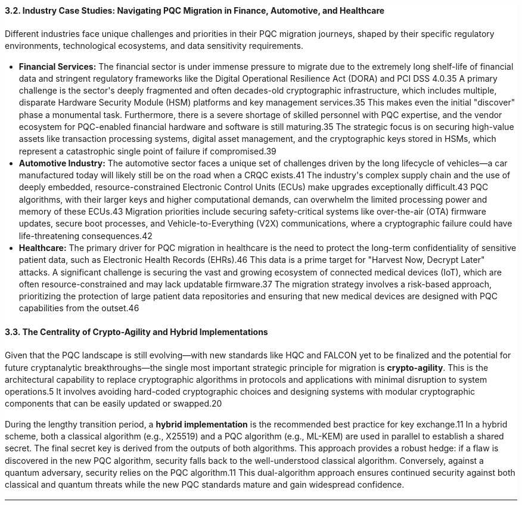 #### **3.2. Industry Case Studies: Navigating PQC Migration in Finance, Automotive, and Healthcare**

Different industries face unique challenges and priorities in their PQC migration journeys, shaped by their specific regulatory environments, technological ecosystems, and data sensitivity requirements.

* **Financial Services:** The financial sector is under immense pressure to migrate due to the extremely long shelf-life of financial data and stringent regulatory frameworks like the Digital Operational Resilience Act (DORA) and PCI DSS 4.0.35 A primary challenge is the sector's deeply fragmented and often decades-old cryptographic infrastructure, which includes multiple, disparate Hardware Security Module (HSM) platforms and key management services.35 This makes even the initial "discover" phase a monumental task. Furthermore, there is a severe shortage of skilled personnel with PQC expertise, and the vendor ecosystem for PQC-enabled financial hardware and software is still maturing.35 The strategic focus is on securing high-value assets like transaction processing systems, digital asset management, and the cryptographic keys stored in HSMs, which represent a catastrophic single point of failure if compromised.39  
* **Automotive Industry:** The automotive sector faces a unique set of challenges driven by the long lifecycle of vehicles—a car manufactured today will likely still be on the road when a CRQC exists.41 The industry's complex supply chain and the use of deeply embedded, resource-constrained Electronic Control Units (ECUs) make upgrades exceptionally difficult.43 PQC algorithms, with their larger keys and higher computational demands, can overwhelm the limited processing power and memory of these ECUs.43 Migration priorities include securing safety-critical systems like over-the-air (OTA) firmware updates, secure boot processes, and Vehicle-to-Everything (V2X) communications, where a cryptographic failure could have life-threatening consequences.42  
* **Healthcare:** The primary driver for PQC migration in healthcare is the need to protect the long-term confidentiality of sensitive patient data, such as Electronic Health Records (EHRs).46 This data is a prime target for "Harvest Now, Decrypt Later" attacks. A significant challenge is securing the vast and growing ecosystem of connected medical devices (IoT), which are often resource-constrained and may lack updatable firmware.37 The migration strategy involves a risk-based approach, prioritizing the protection of large patient data repositories and ensuring that new medical devices are designed with PQC capabilities from the outset.46

#### **3.3. The Centrality of Crypto-Agility and Hybrid Implementations**

Given that the PQC landscape is still evolving—with new standards like HQC and FALCON yet to be finalized and the potential for future cryptanalytic breakthroughs—the single most important strategic principle for migration is **crypto-agility**. This is the architectural capability to replace cryptographic algorithms in protocols and applications with minimal disruption to system operations.5 It involves avoiding hard-coded cryptographic choices and designing systems with modular cryptographic components that can be easily updated or swapped.20

During the lengthy transition period, a **hybrid implementation** is the recommended best practice for key exchange.11 In a hybrid scheme, both a classical algorithm (e.g., X25519) and a PQC algorithm (e.g., ML-KEM) are used in parallel to establish a shared secret. The final secret key is derived from the outputs of both algorithms. This approach provides a robust hedge: if a flaw is discovered in the new PQC algorithm, security falls back to the well-understood classical algorithm. Conversely, against a quantum adversary, security relies on the PQC algorithm.11 This dual-algorithm approach ensures continued security against both classical and quantum threats while the new PQC standards mature and gain widespread confidence.

---
